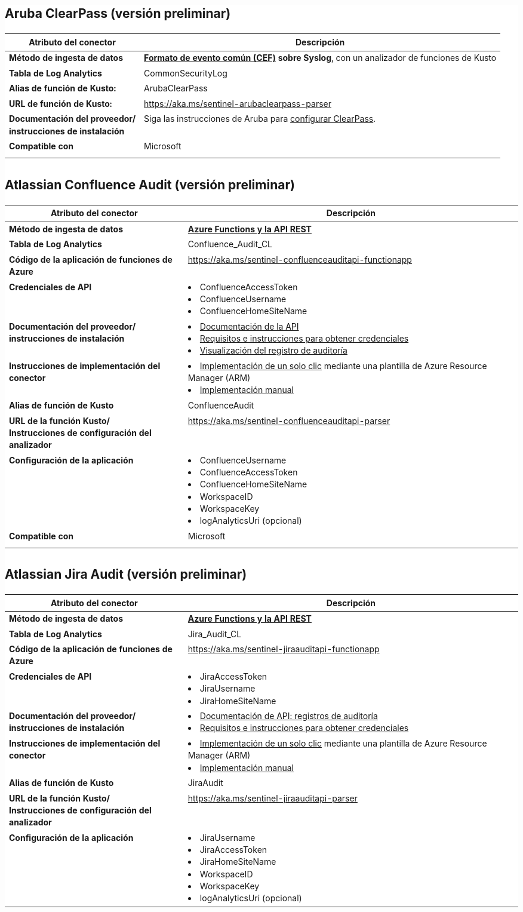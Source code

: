 ## <a name="aruba-clearpass-preview"></a>Aruba ClearPass (versión preliminar)

| Atributo del conector | Descripción |
| --- | --- |
| **Método de ingesta de datos** | **[Formato de evento común (CEF)](connect-common-event-format.md) sobre Syslog**, con un analizador de funciones de Kusto |
| **Tabla de Log Analytics** | CommonSecurityLog |
| **Alias de función de Kusto:** | ArubaClearPass |
| **URL de función de Kusto:** | https://aka.ms/sentinel-arubaclearpass-parser |
| **Documentación del proveedor/<br>instrucciones de instalación** | Siga las instrucciones de Aruba para [configurar ClearPass](https://www.arubanetworks.com/techdocs/ClearPass/6.7/PolicyManager/Content/CPPM_UserGuide/Admin/syslogExportFilters_add_syslog_filter_general.htm). |
| **Compatible con** | Microsoft |
| | |

## <a name="atlassian-confluence-audit-preview"></a>Atlassian Confluence Audit (versión preliminar)

| Atributo del conector | Descripción |
| --- | --- |
| **Método de ingesta de datos** | [**Azure Functions y la API REST**](connect-azure-functions-template.md) |
| **Tabla de Log Analytics** | Confluence_Audit_CL |
| **Código de la aplicación de funciones de Azure** | https://aka.ms/sentinel-confluenceauditapi-functionapp |
| **Credenciales de API** | <li>ConfluenceAccessToken<li>ConfluenceUsername<li>ConfluenceHomeSiteName |
| **Documentación del proveedor/<br>instrucciones de instalación** | <li>[Documentación de la API](https://developer.atlassian.com/cloud/confluence/rest/api-group-audit/)<li>[Requisitos e instrucciones para obtener credenciales](https://developer.atlassian.com/cloud/confluence/rest/intro/#auth)<li>[Visualización del registro de auditoría](https://support.atlassian.com/confluence-cloud/docs/view-the-audit-log/) |
| **Instrucciones de implementación del conector** | <li>[Implementación de un solo clic](connect-azure-functions-template.md?tabs=ARM) mediante una plantilla de Azure Resource Manager (ARM)<li>[Implementación manual](connect-azure-functions-template.md?tabs=MPY) |
| **Alias de función de Kusto** | ConfluenceAudit |
| **URL de la función Kusto/<br>Instrucciones de configuración del analizador** | https://aka.ms/sentinel-confluenceauditapi-parser |
| **Configuración de la aplicación** | <li>ConfluenceUsername<li>ConfluenceAccessToken<li>ConfluenceHomeSiteName<li>WorkspaceID<li>WorkspaceKey<li>logAnalyticsUri (opcional) |
| **Compatible con** | Microsoft |
| | |

## <a name="atlassian-jira-audit-preview"></a>Atlassian Jira Audit (versión preliminar)

| Atributo del conector | Descripción |
| --- | --- |
| **Método de ingesta de datos** | [**Azure Functions y la API REST**](connect-azure-functions-template.md) |
| **Tabla de Log Analytics** | Jira_Audit_CL |
| **Código de la aplicación de funciones de Azure** | https://aka.ms/sentinel-jiraauditapi-functionapp |
| **Credenciales de API** | <li>JiraAccessToken<li>JiraUsername<li>JiraHomeSiteName |
| **Documentación del proveedor/<br>instrucciones de instalación** | <li>[Documentación de API: registros de auditoría](https://developer.atlassian.com/cloud/jira/platform/rest/v3/api-group-audit-records/)<li>[Requisitos e instrucciones para obtener credenciales](https://developer.atlassian.com/cloud/jira/platform/rest/v3/intro/#authentication) |
| **Instrucciones de implementación del conector** | <li>[Implementación de un solo clic](connect-azure-functions-template.md?tabs=ARM) mediante una plantilla de Azure Resource Manager (ARM)<li>[Implementación manual](connect-azure-functions-template.md?tabs=MPY) |
| **Alias de función de Kusto** | JiraAudit |
| **URL de la función Kusto/<br>Instrucciones de configuración del analizador** | https://aka.ms/sentinel-jiraauditapi-parser |
| **Configuración de la aplicación** | <li>JiraUsername<li>JiraAccessToken<li>JiraHomeSiteName<li>WorkspaceID<li>WorkspaceKey<li>logAnalyticsUri (opcional) |